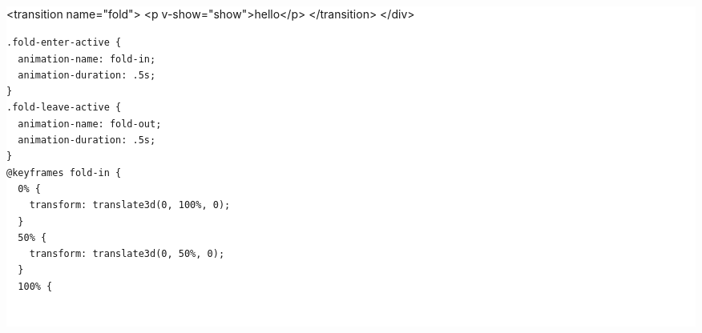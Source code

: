   <span class="hljs-tag">&lt;<span class="hljs-name">transition</span> <span class="hljs-attr">name</span>=<span class="hljs-string">"fold"</span>&gt;</span>
    <span class="hljs-tag">&lt;<span class="hljs-name">p</span> <span class="hljs-attr">v-show</span>=<span class="hljs-string">"show"</span>&gt;</span>hello<span class="hljs-tag">&lt;/<span class="hljs-name">p</span>&gt;</span>
  <span class="hljs-tag">&lt;/<span class="hljs-name">transition</span>&gt;</span>
<span class="hljs-tag">&lt;/<span class="hljs-name">div</span>&gt;</span></code></pre>
<div class="widget-codetool" style="display:none;">
      <div class="widget-codetool--inner">
      <span class="selectCode code-tool" data-toggle="tooltip" data-placement="top" title="" data-original-title="全选"></span>
      <span type="button" class="copyCode code-tool" data-toggle="tooltip" data-placement="top" data-clipboard-text=".fold-enter-active {
  animation-name: fold-in;
  animation-duration: .5s;
}
.fold-leave-active {
  animation-name: fold-out;
  animation-duration: .5s;
}
@keyframes fold-in {
  0% {
    transform: translate3d(0, 100%, 0);
  }
  50% {
    transform: translate3d(0, 50%, 0);
  }
  100% {
    transform: translate3d(0, 0, 0);
  }
}
@keyframes fold-out {
  0% {
    transform: translate3d(0, 0, 0);
  }
  50% {
    transform: translate3d(0, 50%, 0);
  }
  100% {
    transform: translate3d(0, 100%, 0);
  }
}" title="" data-original-title="复制"></span>
      <span type="button" class="saveToNote code-tool" data-toggle="tooltip" data-placement="top" title="" data-original-title="放进笔记"></span>
      </div>
      </div><pre class="css hljs"><code class="css"><span class="hljs-selector-class">.fold-enter-active</span> {
  <span class="hljs-attribute">animation-name</span>: fold-in;
  <span class="hljs-attribute">animation-duration</span>: .<span class="hljs-number">5s</span>;
}
<span class="hljs-selector-class">.fold-leave-active</span> {
  <span class="hljs-attribute">animation-name</span>: fold-out;
  <span class="hljs-attribute">animation-duration</span>: .<span class="hljs-number">5s</span>;
}
@<span class="hljs-keyword">keyframes</span> fold-in {
  0% {
    <span class="hljs-attribute">transform</span>: <span class="hljs-built_in">translate3d</span>(0, 100%, 0);
  }
  50% {
    <span class="hljs-attribute">transform</span>: <span class="hljs-built_in">translate3d</span>(0, 50%, 0);
  }
  100% {